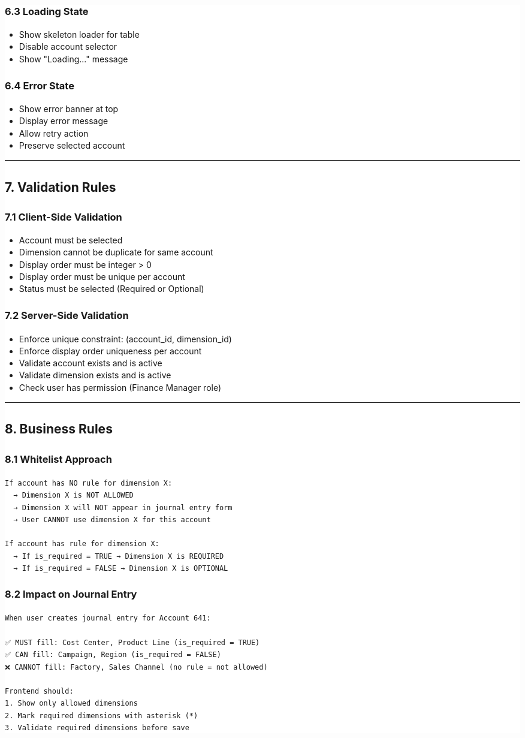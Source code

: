 ### 6.3 Loading State
- Show skeleton loader for table
- Disable account selector
- Show "Loading..." message

### 6.4 Error State
- Show error banner at top
- Display error message
- Allow retry action
- Preserve selected account

---

## 7. Validation Rules

### 7.1 Client-Side Validation
- Account must be selected
- Dimension cannot be duplicate for same account
- Display order must be integer > 0
- Display order must be unique per account
- Status must be selected (Required or Optional)

### 7.2 Server-Side Validation
- Enforce unique constraint: (account_id, dimension_id)
- Enforce display order uniqueness per account
- Validate account exists and is active
- Validate dimension exists and is active
- Check user has permission (Finance Manager role)

---

## 8. Business Rules

### 8.1 Whitelist Approach
```
If account has NO rule for dimension X:
  → Dimension X is NOT ALLOWED
  → Dimension X will NOT appear in journal entry form
  → User CANNOT use dimension X for this account

If account has rule for dimension X:
  → If is_required = TRUE → Dimension X is REQUIRED
  → If is_required = FALSE → Dimension X is OPTIONAL
```

### 8.2 Impact on Journal Entry
```
When user creates journal entry for Account 641:

✅ MUST fill: Cost Center, Product Line (is_required = TRUE)
✅ CAN fill: Campaign, Region (is_required = FALSE)
❌ CANNOT fill: Factory, Sales Channel (no rule = not allowed)

Frontend should:
1. Show only allowed dimensions
2. Mark required dimensions with asterisk (*)
3. Validate required dimensions before save
```
